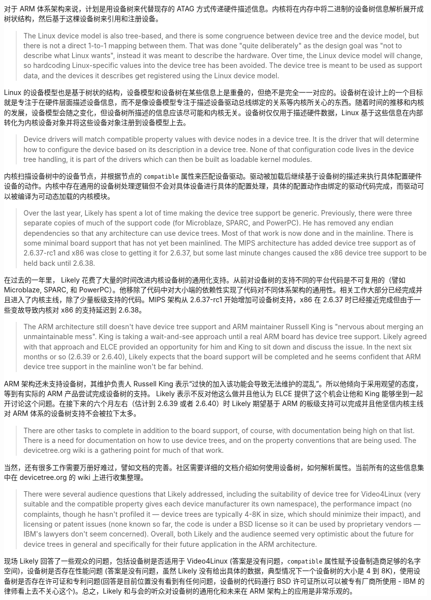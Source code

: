 对于 ARM 体系架构来说，计划是用设备树来代替现存的 ATAG 方式传递硬件描述信息。内核将在内存中将二进制的设备树信息解析展开成树状结构，然后基于这棵设备树来引用和注册设备。

> The Linux device model is also tree-based, and there is some congruence between device tree and the device model, but there is not a direct 1-to-1 mapping between them. That was done "quite deliberately" as the design goal was "not to describe what Linux wants", instead it was meant to describe the hardware. Over time, the Linux device model will change, so hardcoding Linux-specific values into the device tree has been avoided. The device tree is meant to be used as support data, and the devices it describes get registered using the Linux device model.

Linux 的设备模型也是基于树状的结构，设备模型和设备树在某些信息上是重叠的，但绝不是完全一一对应的。设备树在设计上的一个目标就是专注于在硬件层面描述设备信息，而不是像设备模型专注于描述设备驱动总线绑定的关系等内核所关心的东西。随着时间的推移和内核的发展，设备模型会随之变化，但设备树所描述的信息应该尽可能和内核无关。设备树仅仅用于描述硬件数据，Linux 基于这些信息在内部转化为内核设备对象并将这些设备对象注册到设备模型上去。

> Device drivers will match compatible property values with device nodes in a device tree. It is the driver that will determine how to configure the device based on its description in a device tree. None of that configuration code lives in the device tree handling, it is part of the drivers which can then be built as loadable kernel modules.

内核扫描设备树中的设备节点，并根据节点的 `compatible` 属性来匹配设备驱动。驱动被加载后继续基于设备树的描述来执行具体配置硬件设备的动作。内核中存在通用的设备树处理逻辑但不会对具体设备进行具体的配置处理，具体的配置动作由绑定的驱动代码完成，而驱动可以被编译为可动态加载的内核模块。

> Over the last year, Likely has spent a lot of time making the device tree support be generic. Previously, there were three separate copies of much of the support code (for Microblaze, SPARC, and PowerPC). He has removed any endian dependencies so that any architecture can use device trees. Most of that work is now done and in the mainline. There is some minimal board support that has not yet been mainlined. The MIPS architecture has added device tree support as of 2.6.37-rc1 and x86 was close to getting it for 2.6.37, but some last minute changes caused the x86 device tree support to be held back until 2.6.38.

在过去的一年里， Likely 花费了大量的时间改进内核设备树的通用化支持。从前对设备树的支持不同的平台代码是不可复用的（譬如 Microblaze, SPARC, 和 PowerPC）。他移除了代码中对大小端的依赖性实现了代码对不同体系架构的通用性。相关工作大部分已经完成并且进入了内核主线，除了少量板级支持的代码。MIPS 架构从 2.6.37-rc1 开始增加可设备树支持，x86 在 2.6.37 时已经接近完成但由于一些变故导致内核对 x86 的支持延迟到 2.6.38。

> The ARM architecture still doesn't have device tree support and ARM maintainer Russell King is "nervous about merging an unmaintainable mess". King is taking a wait-and-see approach until a real ARM board has device tree support. Likely agreed with that approach and ELCE provided an opportunity for him and King to sit down and discuss the issue. In the next six months or so (2.6.39 or 2.6.40), Likely expects that the board support will be completed and he seems confident that ARM device tree support in the mainline won't be far behind.

ARM 架构还未支持设备树，其维护负责人 Russell King 表示“过快的加入该功能会导致无法维护的混乱”。所以他倾向于采用观望的态度，等到有实际的 ARM 产品尝试完成设备树的支持。 Likely 表示不反对他这么做并且他认为 ELCE 提供了这个机会让他和 King 能够坐到一起开讨论这个问题。在接下来的六个月左右（估计到 2.6.39 或者 2.6.40）时 Likely 期望基于 ARM 的板级支持可以完成并且他坚信内核主线对 ARM 体系的设备树支持不会被拉下太多。

> There are other tasks to complete in addition to the board support, of course, with documentation being high on that list. There is a need for documentation on how to use device trees, and on the property conventions that are being used. The devicetree.org wiki is a gathering point for much of that work.

当然，还有很多工作需要万册好难过，譬如文档的完善。社区需要详细的文档介绍如何使用设备树，如何解析属性。当前所有的这些信息集中在 devicetree.org 的 wiki 上进行收集整理。

> There were several audience questions that Likely addressed, including the suitability of device tree for Video4Linux (very suitable and the compatible property gives each device manufacturer its own namespace), the performance impact (no complaints, though he hasn't profiled it — device trees are typically 4-8K in size, which should minimize their impact), and licensing or patent issues (none known so far, the code is under a BSD license so it can be used by proprietary vendors — IBM's lawyers don't seem concerned). Overall, both Likely and the audience seemed very optimistic about the future for device trees in general and specifically for their future application in the ARM architecture.

现场 Likely 回答了一些观众的问题，包括设备树是否适用于 Video4Linux (答案是没有问题，`compatible` 属性赋予设备制造商足够的名字空间)，设备树是否存在性能问题 (答案是没有问题，虽然 Likely 没有给出具体的数据，典型情况下一个设备树的大小是 4 到 8K)，使用设备树是否存在许可证和专利问题(回答是目前位置没有看到有任何问题，设备树的代码遵行 BSD 许可证所以可以被专有厂商所使用 - IBM 的律师看上去不关心这个)。总之，Likely 和与会的听众对设备树的通用化和未来在 ARM 架构上的应用是非常乐观的。